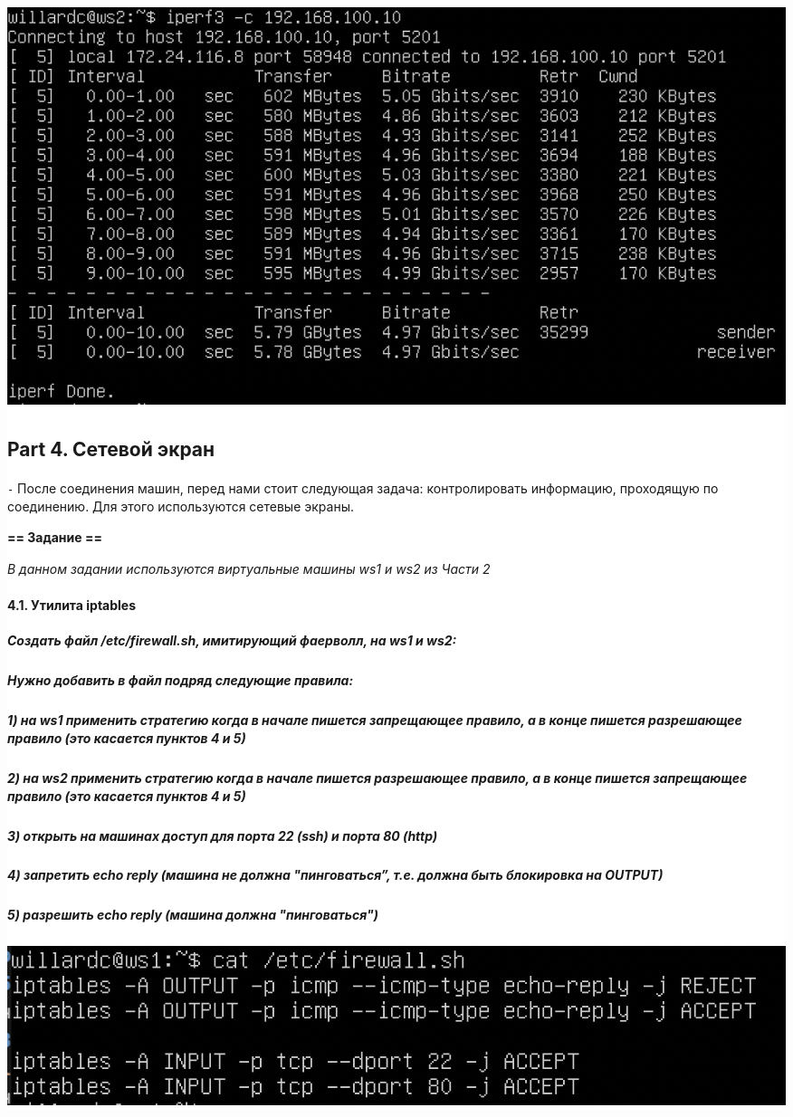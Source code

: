 ![picture](src/part3/iperf_ws2.png)
## Part 4. Сетевой экран

`-` После соединения машин, перед нами стоит следующая задача: контролировать информацию, проходящую по соединению. Для этого используются сетевые экраны.

**== Задание ==**

*В данном задании используются виртуальные машины ws1 и ws2 из Части 2*

#### 4.1. Утилита **iptables**
##### Создать файл */etc/firewall.sh*, имитирующий фаерволл, на ws1 и ws2:

##### Нужно добавить в файл подряд следующие правила:
##### 1) на ws1 применить стратегию когда в начале пишется запрещающее правило, а в конце пишется разрешающее правило (это касается пунктов 4 и 5)
##### 2) на ws2 применить стратегию когда в начале пишется разрешающее правило, а в конце пишется запрещающее правило (это касается пунктов 4 и 5)
##### 3) открыть на машинах доступ для порта 22 (ssh) и порта 80 (http)
##### 4) запретить *echo reply* (машина не должна "пинговаться”, т.е. должна быть блокировка на OUTPUT)
##### 5) разрешить *echo reply* (машина должна "пинговаться")
![picture](src/part4/firewall_ws1.png)